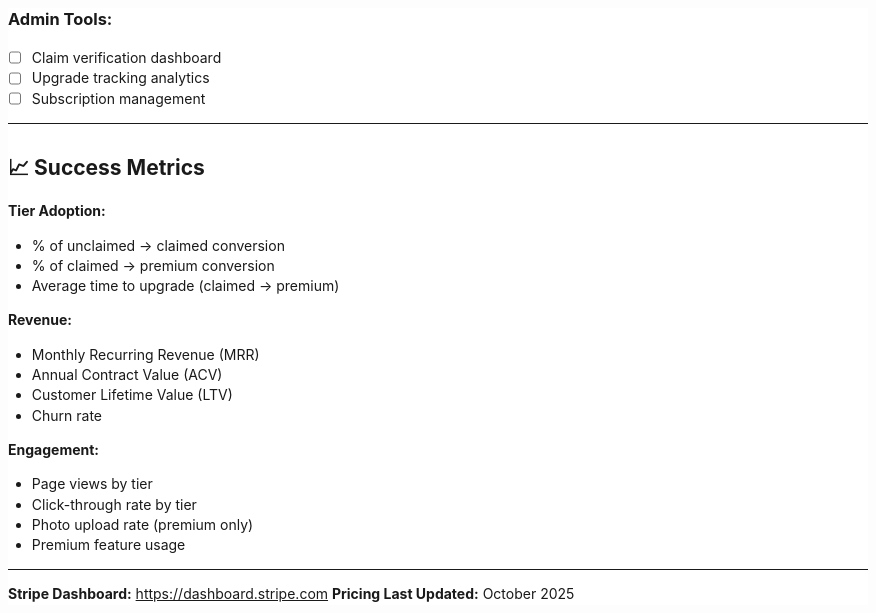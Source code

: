 ### Admin Tools:
- [ ] Claim verification dashboard
- [ ] Upgrade tracking analytics
- [ ] Subscription management

---

## 📈 Success Metrics

**Tier Adoption:**
- % of unclaimed → claimed conversion
- % of claimed → premium conversion
- Average time to upgrade (claimed → premium)

**Revenue:**
- Monthly Recurring Revenue (MRR)
- Annual Contract Value (ACV)
- Customer Lifetime Value (LTV)
- Churn rate

**Engagement:**
- Page views by tier
- Click-through rate by tier
- Photo upload rate (premium only)
- Premium feature usage

---

**Stripe Dashboard:** https://dashboard.stripe.com
**Pricing Last Updated:** October 2025
